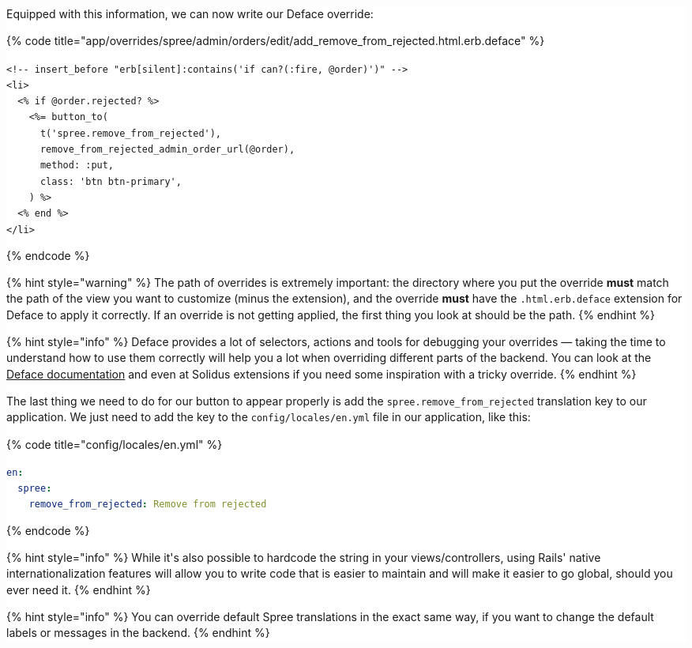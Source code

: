Equipped with this information, we can now write our Deface override:

{% code title="app/overrides/spree/admin/orders/edit/add_remove_from_rejected.html.erb.deface" %}
```markup
<!-- insert_before "erb[silent]:contains('if can?(:fire, @order)')" -->
<li>
  <% if @order.rejected? %>
    <%= button_to(
      t('spree.remove_from_rejected'),
      remove_from_rejected_admin_order_url(@order),
      method: :put,
      class: 'btn btn-primary',
    ) %>
  <% end %>
</li>
```
{% endcode %}

{% hint style="warning" %}
The path of overrides is extremely important: the directory where you put the override **must** match the path of the view you want to customize (minus the extension), and the override **must** have the `.html.erb.deface` extension for Deface to apply it correctly. If an override is not getting applied, the first thing you look at should be the path.
{% endhint %}

{% hint style="info" %}
Deface provides a lot of selectors, actions and tools for debugging your overrides — taking the time to understand how to use them correctly will help you a lot when overriding different parts of the backend. You can look at the [Deface documentation](https://github.com/spree/deface) and even at Solidus extensions if you need some inspiration with a tricky override.
{% endhint %}

The last thing we need to do for our button to appear properly is add the `spree.remove_from_rejected` translation key to our application. We just need to add the key to the `config/locales/en.yml` file in our application, like this:

{% code title="config/locales/en.yml" %}
```yaml
en:
  spree:
    remove_from_rejected: Remove from rejected
```
{% endcode %}

{% hint style="info" %}
While it's also possible to hardcode the string in your views/controllers, using Rails' native internationalization features will allow you to write code that is easier to maintain and will make it easier to go global, should you ever need it.
{% endhint %}

{% hint style="info" %}
You can override default Spree translations in the exact same way, if you want to change the default labels or messages in the backend.
{% endhint %}
